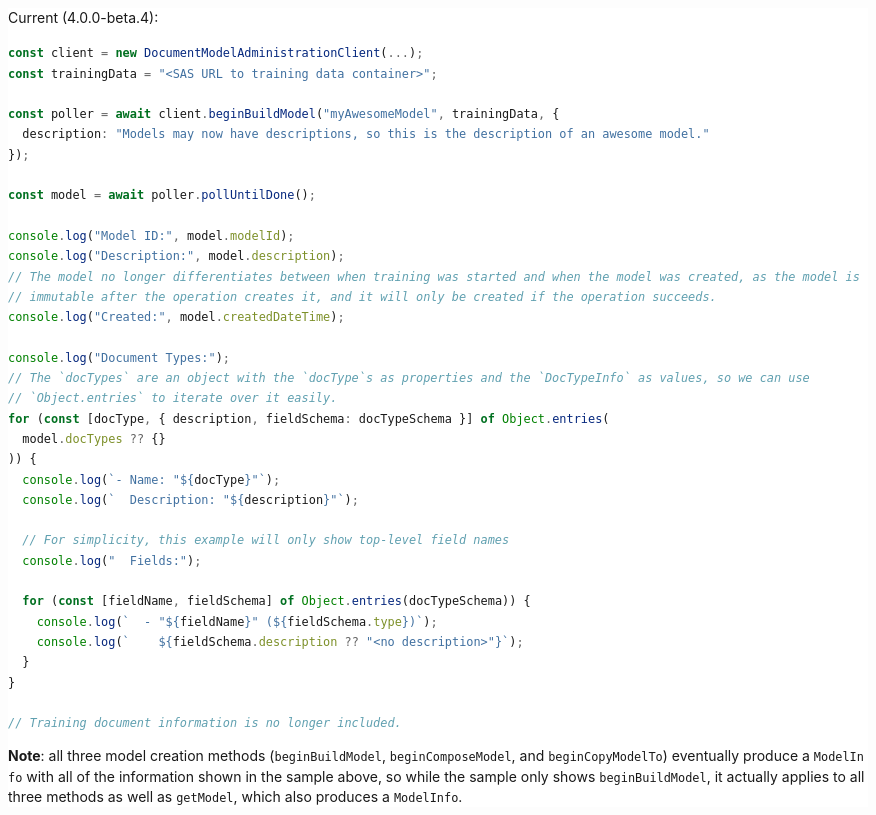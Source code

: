 Current (4.0.0-beta.4):

```typescript
const client = new DocumentModelAdministrationClient(...);
const trainingData = "<SAS URL to training data container>";

const poller = await client.beginBuildModel("myAwesomeModel", trainingData, {
  description: "Models may now have descriptions, so this is the description of an awesome model."
});

const model = await poller.pollUntilDone();

console.log("Model ID:", model.modelId);
console.log("Description:", model.description);
// The model no longer differentiates between when training was started and when the model was created, as the model is
// immutable after the operation creates it, and it will only be created if the operation succeeds.
console.log("Created:", model.createdDateTime);

console.log("Document Types:");
// The `docTypes` are an object with the `docType`s as properties and the `DocTypeInfo` as values, so we can use
// `Object.entries` to iterate over it easily.
for (const [docType, { description, fieldSchema: docTypeSchema }] of Object.entries(
  model.docTypes ?? {}
)) {
  console.log(`- Name: "${docType}"`);
  console.log(`  Description: "${description}"`);

  // For simplicity, this example will only show top-level field names
  console.log("  Fields:");

  for (const [fieldName, fieldSchema] of Object.entries(docTypeSchema)) {
    console.log(`  - "${fieldName}" (${fieldSchema.type})`);
    console.log(`    ${fieldSchema.description ?? "<no description>"}`);
  }
}

// Training document information is no longer included.
```

**Note**: all three model creation methods (`beginBuildModel`, `beginComposeModel`, and `beginCopyModelTo`) eventually produce a `ModelInfo` with all of the information shown in the sample above, so while the sample only shows `beginBuildModel`, it actually applies to all three methods as well as `getModel`, which also produces a `ModelInfo`.
